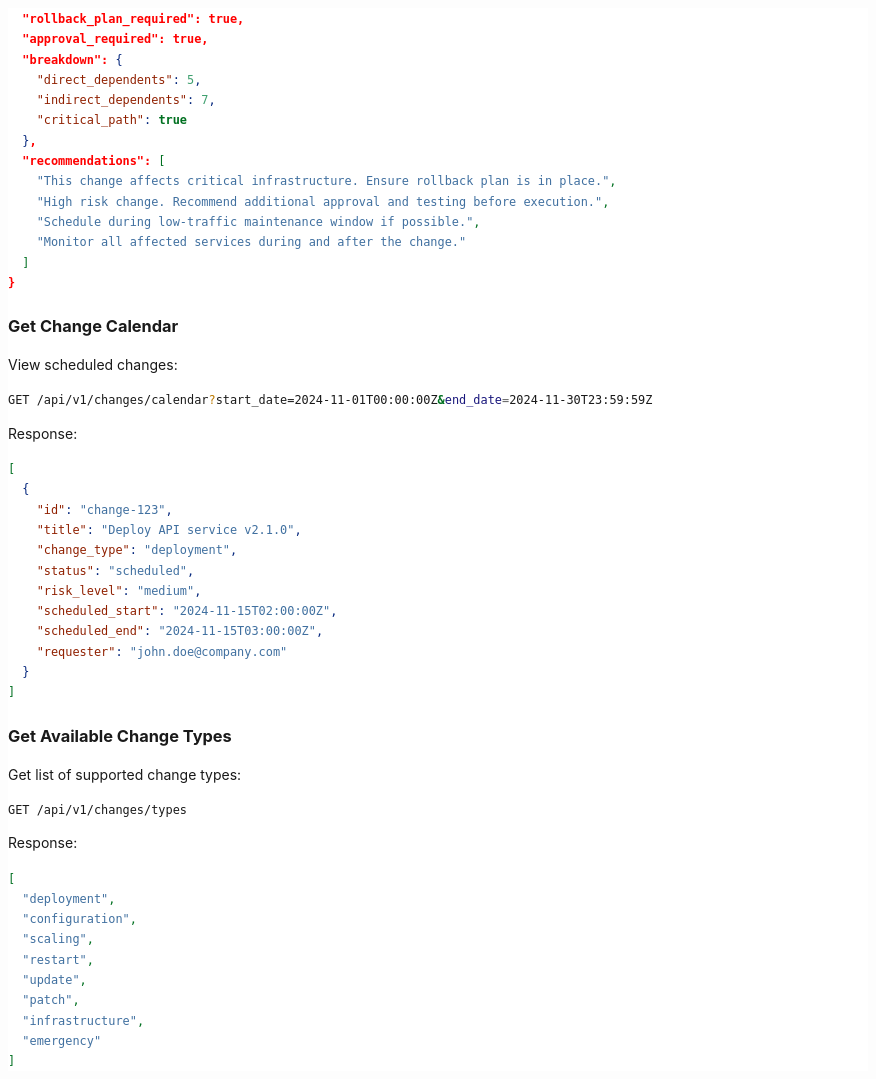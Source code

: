 ```json
  "rollback_plan_required": true,
  "approval_required": true,
  "breakdown": {
    "direct_dependents": 5,
    "indirect_dependents": 7,
    "critical_path": true
  },
  "recommendations": [
    "This change affects critical infrastructure. Ensure rollback plan is in place.",
    "High risk change. Recommend additional approval and testing before execution.",
    "Schedule during low-traffic maintenance window if possible.",
    "Monitor all affected services during and after the change."
  ]
}
```

### Get Change Calendar

View scheduled changes:

```bash
GET /api/v1/changes/calendar?start_date=2024-11-01T00:00:00Z&end_date=2024-11-30T23:59:59Z
```

Response:
```json
[
  {
    "id": "change-123",
    "title": "Deploy API service v2.1.0",
    "change_type": "deployment",
    "status": "scheduled",
    "risk_level": "medium",
    "scheduled_start": "2024-11-15T02:00:00Z",
    "scheduled_end": "2024-11-15T03:00:00Z",
    "requester": "john.doe@company.com"
  }
]
```

### Get Available Change Types

Get list of supported change types:

```bash
GET /api/v1/changes/types
```

Response:
```json
[
  "deployment",
  "configuration",
  "scaling",
  "restart",
  "update",
  "patch",
  "infrastructure",
  "emergency"
]
```
